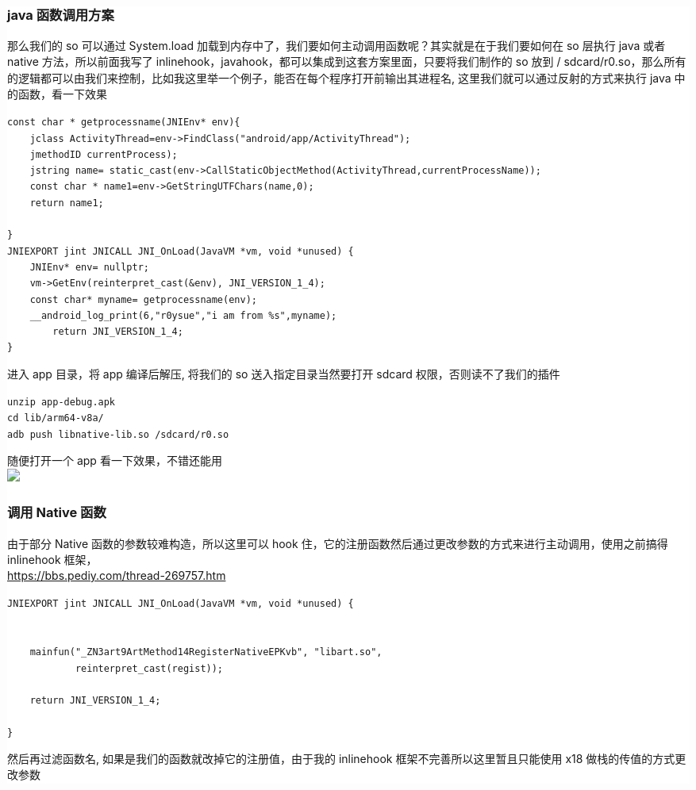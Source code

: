 ### java 函数调用方案

那么我们的 so 可以通过 System.load 加载到内存中了，我们要如何主动调用函数呢？其实就是在于我们要如何在 so 层执行 java 或者 native 方法，所以前面我写了 inlinehook，javahook，都可以集成到这套方案里面，只要将我们制作的 so 放到 / sdcard/r0.so，那么所有的逻辑都可以由我们来控制，比如我这里举一个例子，能否在每个程序打开前输出其进程名, 这里我们就可以通过反射的方式来执行 java 中的函数，看一下效果

```
const char * getprocessname(JNIEnv* env){
    jclass ActivityThread=env->FindClass("android/app/ActivityThread");
    jmethodID currentProcess);
    jstring name= static_cast(env->CallStaticObjectMethod(ActivityThread,currentProcessName));
    const char * name1=env->GetStringUTFChars(name,0);
    return name1;
 
}
JNIEXPORT jint JNICALL JNI_OnLoad(JavaVM *vm, void *unused) {
    JNIEnv* env= nullptr;
    vm->GetEnv(reinterpret_cast(&env), JNI_VERSION_1_4);
    const char* myname= getprocessname(env);
    __android_log_print(6,"r0ysue","i am from %s",myname);
        return JNI_VERSION_1_4;
} 
```

进入 app 目录，将 app 编译后解压, 将我们的 so 送入指定目录当然要打开 sdcard 权限，否则读不了我们的插件

```
unzip app-debug.apk
cd lib/arm64-v8a/
adb push libnative-lib.so /sdcard/r0.so

```

随便打开一个 app 看一下效果，不错还能用  
![](https://bbs.pediy.com/upload/attach/202110/799845_453EHN8NH6UUFEN.png)

### 调用 Native 函数

由于部分 Native 函数的参数较难构造，所以这里可以 hook 住，它的注册函数然后通过更改参数的方式来进行主动调用，使用之前搞得 inlinehook 框架，  
https://bbs.pediy.com/thread-269757.htm

```
JNIEXPORT jint JNICALL JNI_OnLoad(JavaVM *vm, void *unused) {
 
 
    mainfun("_ZN3art9ArtMethod14RegisterNativeEPKvb", "libart.so",
            reinterpret_cast(regist));
 
    return JNI_VERSION_1_4;
 
} 
```

然后再过滤函数名, 如果是我们的函数就改掉它的注册值，由于我的 inlinehook 框架不完善所以这里暂且只能使用 x18 做栈的传值的方式更改参数
